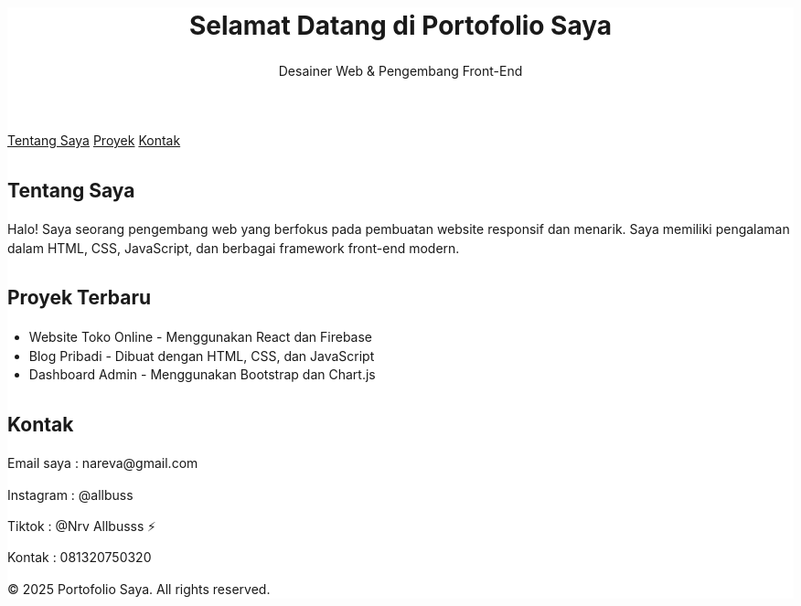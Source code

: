 <header>
    <h1>Selamat Datang di Portofolio Saya</h1>
    <p>Desainer Web & Pengembang Front-End</p>
</header>

<nav>
    <a href="#tentang">Tentang Saya</a>
    <a href="#proyek">Proyek</a>
    <a href="#kontak">Kontak</a>
</nav>

<section class="about" id="tentang">
    <h2>Tentang Saya</h2>
    <p>Halo! Saya seorang pengembang web yang berfokus pada pembuatan website responsif dan menarik. Saya memiliki pengalaman dalam HTML, CSS, JavaScript, dan berbagai framework front-end modern.</p>
</section>

<section class="about" id="proyek">
    <h2>Proyek Terbaru</h2>
    <ul>
        <li>Website Toko Online - Menggunakan React dan Firebase</li>
        <li>Blog Pribadi - Dibuat dengan HTML, CSS, dan JavaScript</li>
        <li>Dashboard Admin - Menggunakan Bootstrap dan Chart.js</li>
    </ul>
</section>

<section class="about" id="kontak">
    <h2>Kontak</h2>
    <p>Email saya : nareva@gmail.com</p>
    <p>Instagram  : @allbuss</p>
    <p>Tiktok         : @Nrv Allbusss ⚡
    <p>Kontak       : 081320750320
</section>

<footer>
    &copy; 2025 Portofolio Saya. All rights reserved.
</footer>

</body>
</html>
